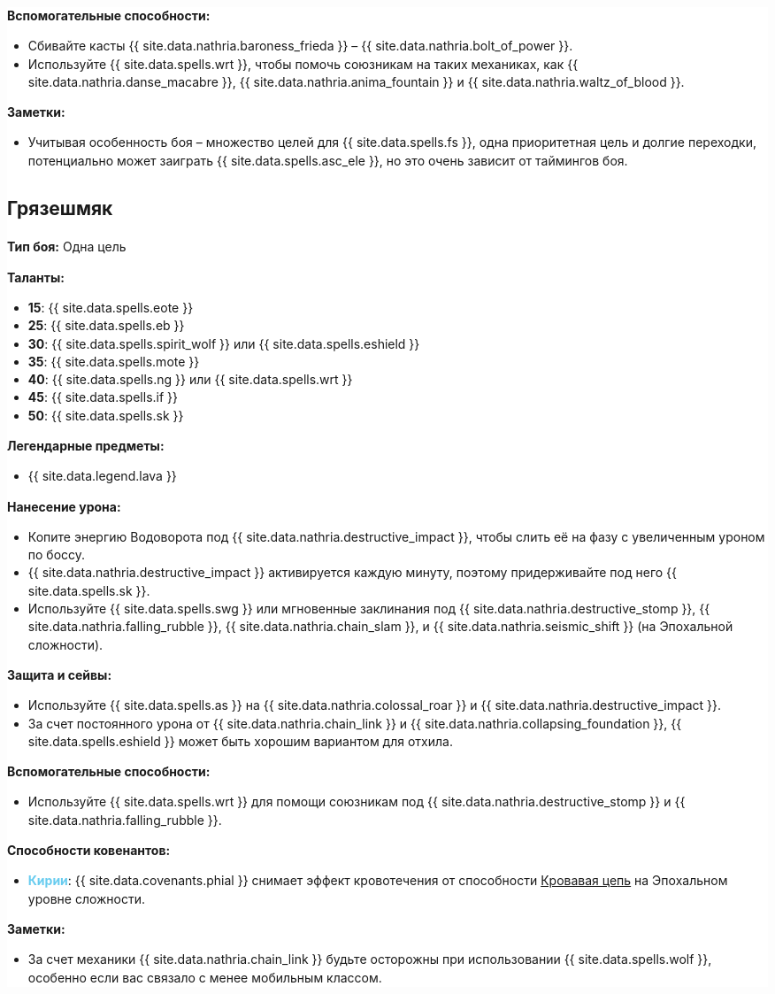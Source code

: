 **Вспомогательные способности:**
- Сбивайте касты {{ site.data.nathria.baroness_frieda }} – {{ site.data.nathria.bolt_of_power }}.
- Используйте {{ site.data.spells.wrt }}, чтобы помочь союзникам на таких механиках, как {{ site.data.nathria.danse_macabre }}, {{ site.data.nathria.anima_fountain }} и {{ site.data.nathria.waltz_of_blood }}.

**Заметки:**
- Учитывая особенность боя – множество целей для {{ site.data.spells.fs }}, одна приоритетная цель и долгие переходки, потенциально может заиграть {{ site.data.spells.asc_ele }}, но это очень зависит от таймингов боя.

## Грязешмяк

**Тип боя:** Одна цель

**Таланты:**
* **15**: {{ site.data.spells.eote }}
* **25**: {{ site.data.spells.eb }}
* **30**: {{ site.data.spells.spirit_wolf }} или {{ site.data.spells.eshield }}
* **35**: {{ site.data.spells.mote }}
* **40**: {{ site.data.spells.ng }} или {{ site.data.spells.wrt }}
* **45**: {{ site.data.spells.if }}
* **50**: {{ site.data.spells.sk }}

**Легендарные предметы:**
- {{ site.data.legend.lava }}

**Нанесение урона:**
- Копите энергию Водоворота под {{ site.data.nathria.destructive_impact }}, чтобы слить её на фазу с  увеличенным уроном по боссу.
- {{ site.data.nathria.destructive_impact }} активируется каждую минуту, поэтому придерживайте под него {{ site.data.spells.sk }}.
- Используйте {{ site.data.spells.swg }} или мгновенные заклинания под {{ site.data.nathria.destructive_stomp }}, {{ site.data.nathria.falling_rubble }}, {{ site.data.nathria.chain_slam }}, и {{ site.data.nathria.seismic_shift }} (на Эпохальной сложности).

**Защита и сейвы:**
- Используйте {{ site.data.spells.as }} на {{ site.data.nathria.colossal_roar }} и {{ site.data.nathria.destructive_impact }}.
- За счет постоянного урона от {{ site.data.nathria.chain_link }} и {{ site.data.nathria.collapsing_foundation }}, {{ site.data.spells.eshield }} может быть хорошим вариантом для отхила.

**Вспомогательные способности:**
- Используйте {{ site.data.spells.wrt }} для помощи союзникам под {{ site.data.nathria.destructive_stomp }} и {{ site.data.nathria.falling_rubble }}.

**Способности ковенантов:**

- <span style="color:#68ccef;font-size:1em;">**Кирии**</span>: {{ site.data.covenants.phial }} снимает эффект кровотечения от способности [Кровавая цепь](https://ru.wowhead.com/spell=339189) на Эпохальном уровне сложности.

**Заметки:**
- За счет механики {{ site.data.nathria.chain_link }} будьте осторожны при использовании {{ site.data.spells.wolf }}, особенно если вас связало с менее мобильным классом.
